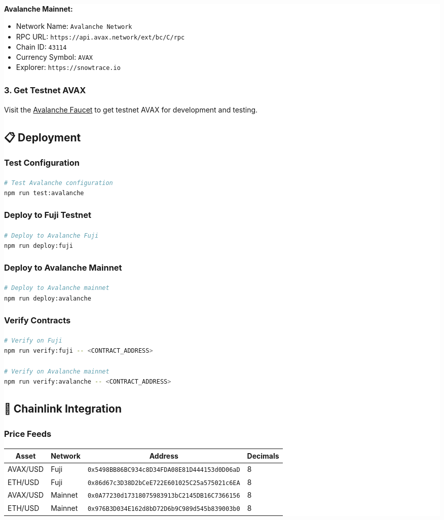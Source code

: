 **Avalanche Mainnet:**
- Network Name: `Avalanche Network`
- RPC URL: `https://api.avax.network/ext/bc/C/rpc`
- Chain ID: `43114`
- Currency Symbol: `AVAX`
- Explorer: `https://snowtrace.io`

### 3. Get Testnet AVAX

Visit the [Avalanche Faucet](https://faucet.avax.network/) to get testnet AVAX for development and testing.

## 📋 Deployment

### Test Configuration
```bash
# Test Avalanche configuration
npm run test:avalanche
```

### Deploy to Fuji Testnet
```bash
# Deploy to Avalanche Fuji
npm run deploy:fuji
```

### Deploy to Avalanche Mainnet
```bash
# Deploy to Avalanche mainnet
npm run deploy:avalanche
```

### Verify Contracts
```bash
# Verify on Fuji
npm run verify:fuji -- <CONTRACT_ADDRESS>

# Verify on Avalanche mainnet
npm run verify:avalanche -- <CONTRACT_ADDRESS>
```

## 🔗 Chainlink Integration

### Price Feeds

| Asset | Network | Address | Decimals |
|-------|---------|---------|----------|
| AVAX/USD | Fuji | `0x5498BB86BC934c8D34FDA08E81D444153d0D06aD` | 8 |
| ETH/USD | Fuji | `0x86d67c3D38D2bCeE722E601025C25a575021c6EA` | 8 |
| AVAX/USD | Mainnet | `0x0A77230d17318075983913bC2145DB16C7366156` | 8 |
| ETH/USD | Mainnet | `0x976B3D034E162d8bD72D6b9C989d545b839003b0` | 8 |
